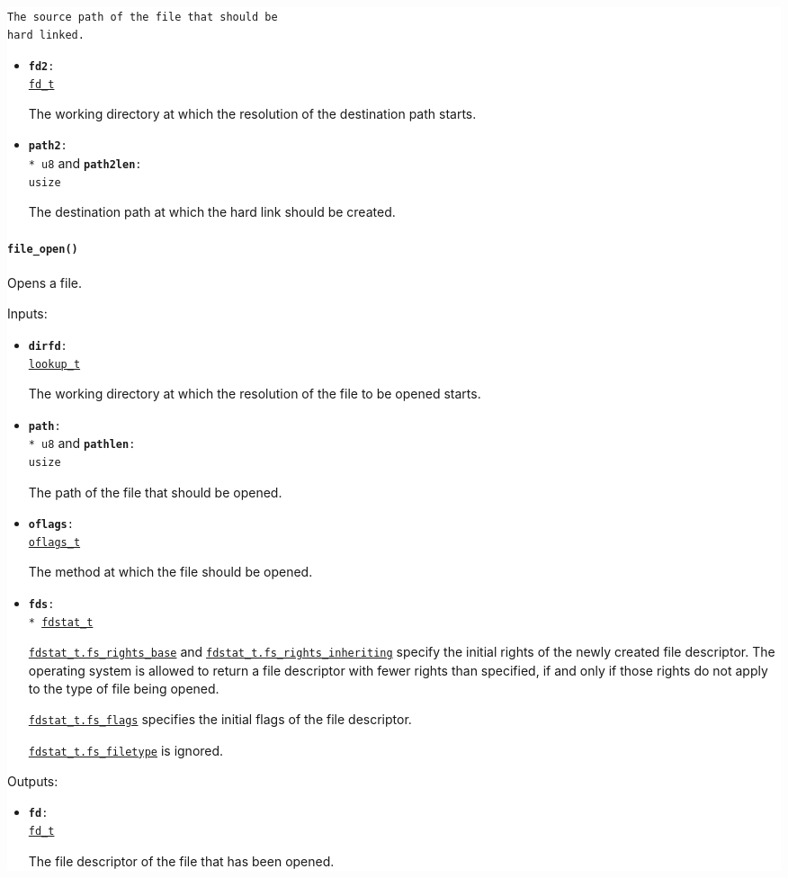     The source path of the file that should be
    hard linked.

- <a href="#file_link.fd2" name="file_link.fd2"></a><code><strong>fd2</strong>: [fd\_t](#fd)</code>

    The working directory at which the resolution
    of the destination path starts.

- <a href="#file_link.path2" name="file_link.path2"></a><code><strong>path2</strong>: * u8</code> and <a href="#file_link.path2len" name="file_link.path2len"></a><code><strong>path2len</strong>: usize</code>

    The destination path at which the hard link
    should be created.

#### <a href="#file_open" name="file_open"></a>`file_open()`

Opens a file.

Inputs:

- <a href="#file_open.dirfd" name="file_open.dirfd"></a><code><strong>dirfd</strong>: [lookup\_t](#lookup)</code>

    The working directory at which the resolution
    of the file to be opened starts.

- <a href="#file_open.path" name="file_open.path"></a><code><strong>path</strong>: * u8</code> and <a href="#file_open.pathlen" name="file_open.pathlen"></a><code><strong>pathlen</strong>: usize</code>

    The path of the file that should be opened.

- <a href="#file_open.oflags" name="file_open.oflags"></a><code><strong>oflags</strong>: [oflags\_t](#oflags)</code>

    The method at which the file should be opened.

- <a href="#file_open.fds" name="file_open.fds"></a><code><strong>fds</strong>: * [fdstat\_t](#fdstat)</code>

    [`fdstat_t.fs_rights_base`](#fdstat.fs_rights_base) and
    [`fdstat_t.fs_rights_inheriting`](#fdstat.fs_rights_inheriting) specify the
    initial rights of the newly created file
    descriptor. The operating system is allowed to
    return a file descriptor with fewer rights
    than specified, if and only if those rights do
    not apply to the type of file being opened.

    [`fdstat_t.fs_flags`](#fdstat.fs_flags) specifies the initial flags
    of the file descriptor.

    [`fdstat_t.fs_filetype`](#fdstat.fs_filetype) is ignored.

Outputs:

- <a href="#file_open.fd" name="file_open.fd"></a><code><strong>fd</strong>: [fd\_t](#fd)</code>

    The file descriptor of the file that has been
    opened.
